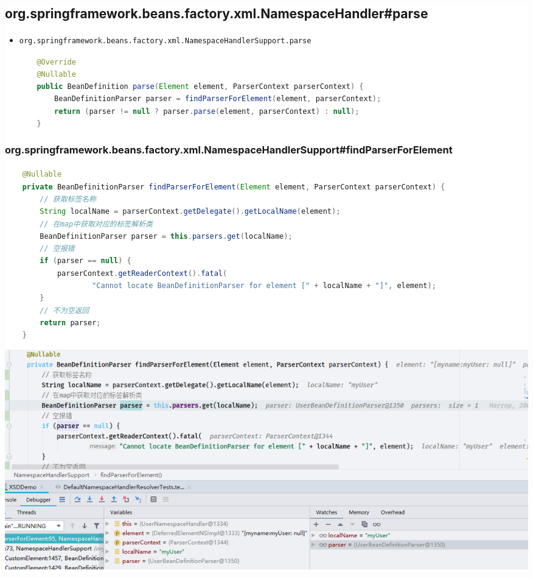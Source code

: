 



## org.springframework.beans.factory.xml.NamespaceHandler#parse

- `org.springframework.beans.factory.xml.NamespaceHandlerSupport.parse`

  ```java
      @Override
      @Nullable
      public BeanDefinition parse(Element element, ParserContext parserContext) {
          BeanDefinitionParser parser = findParserForElement(element, parserContext);
          return (parser != null ? parser.parse(element, parserContext) : null);
      }
  
  ```

### org.springframework.beans.factory.xml.NamespaceHandlerSupport#findParserForElement

```java
    @Nullable
    private BeanDefinitionParser findParserForElement(Element element, ParserContext parserContext) {
        // 获取标签名称
        String localName = parserContext.getDelegate().getLocalName(element);
        // 在map中获取对应的标签解析类
        BeanDefinitionParser parser = this.parsers.get(localName);
        // 空报错
        if (parser == null) {
            parserContext.getReaderContext().fatal(
                    "Cannot locate BeanDefinitionParser for element [" + localName + "]", element);
        }
        // 不为空返回
        return parser;
    }

```

![image-20200109093242494](assets/image-20200109093242494.png)
